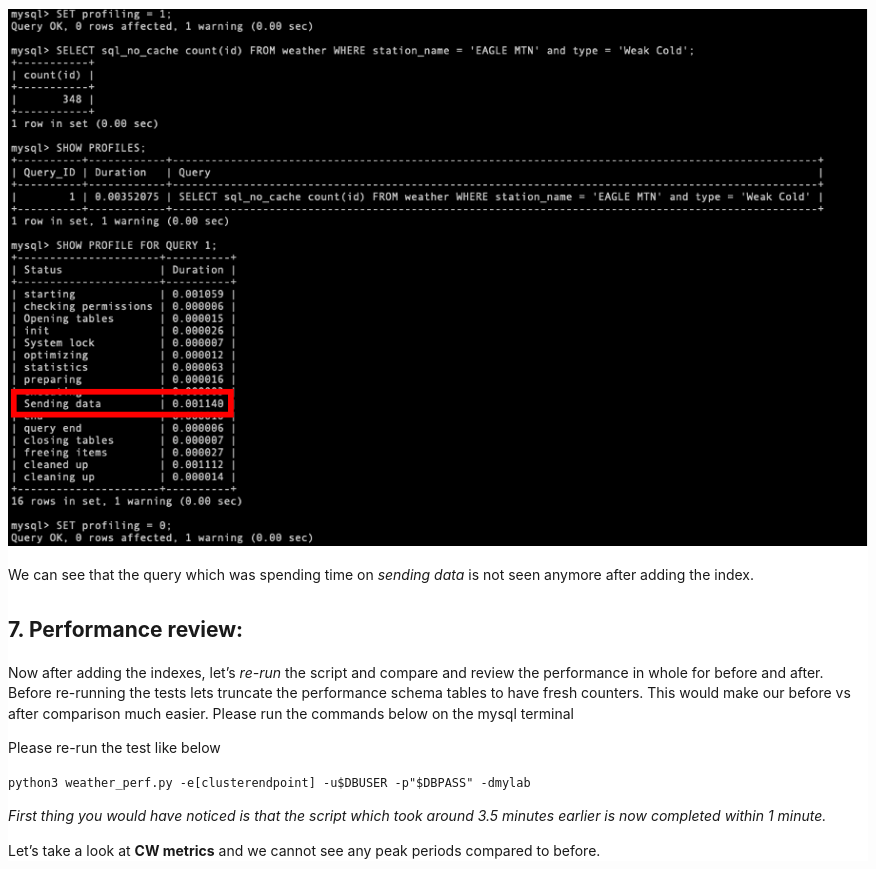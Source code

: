 <span class="image">![Tune](profile_after_index.png?raw=true)</span>


We can see that the query which was spending time on *sending data* is not seen anymore after adding the index.

## 7. Performance review:

Now after adding the indexes, let’s *re-run* the script and compare and review the performance in whole for before and after. Before re-running the tests lets truncate the performance schema tables to have fresh counters. This would make our before vs after comparison much easier. Please run the commands below on the mysql terminal

Please re-run the test like below

```shell
python3 weather_perf.py -e[clusterendpoint] -u$DBUSER -p"$DBPASS" -dmylab
```

*First thing you would have noticed is that the script which took around 3.5 minutes earlier is now completed within 1 minute.*

Let’s take a look at **CW metrics** and we cannot see any peak periods compared to before.
